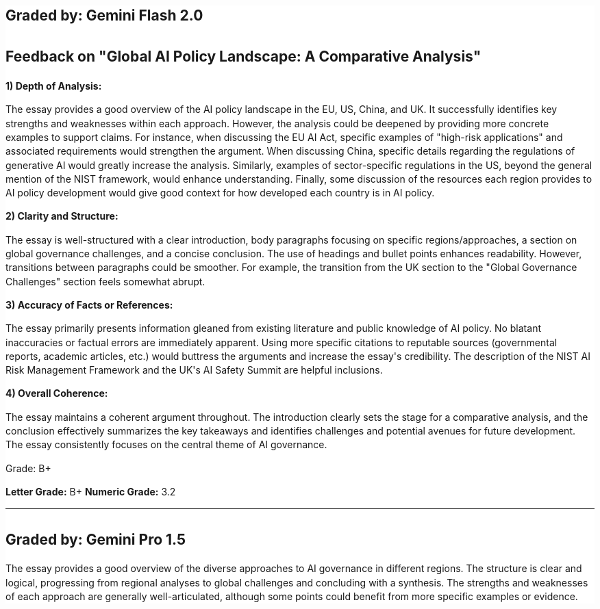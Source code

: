 ## Graded by: Gemini Flash 2.0

## Feedback on "Global AI Policy Landscape: A Comparative Analysis"

**1) Depth of Analysis:**

The essay provides a good overview of the AI policy landscape in the EU, US, China, and UK. It successfully identifies key strengths and weaknesses within each approach. However, the analysis could be deepened by providing more concrete examples to support claims. For instance, when discussing the EU AI Act, specific examples of "high-risk applications" and associated requirements would strengthen the argument. When discussing China, specific details regarding the regulations of generative AI would greatly increase the analysis. Similarly, examples of sector-specific regulations in the US, beyond the general mention of the NIST framework, would enhance understanding. Finally, some discussion of the resources each region provides to AI policy development would give good context for how developed each country is in AI policy.

**2) Clarity and Structure:**

The essay is well-structured with a clear introduction, body paragraphs focusing on specific regions/approaches, a section on global governance challenges, and a concise conclusion. The use of headings and bullet points enhances readability. However, transitions between paragraphs could be smoother. For example, the transition from the UK section to the "Global Governance Challenges" section feels somewhat abrupt.

**3) Accuracy of Facts or References:**

The essay primarily presents information gleaned from existing literature and public knowledge of AI policy. No blatant inaccuracies or factual errors are immediately apparent. Using more specific citations to reputable sources (governmental reports, academic articles, etc.) would buttress the arguments and increase the essay's credibility. The description of the NIST AI Risk Management Framework and the UK's AI Safety Summit are helpful inclusions.

**4) Overall Coherence:**

The essay maintains a coherent argument throughout. The introduction clearly sets the stage for a comparative analysis, and the conclusion effectively summarizes the key takeaways and identifies challenges and potential avenues for future development. The essay consistently focuses on the central theme of AI governance.

Grade: B+


**Letter Grade:** B+
**Numeric Grade:** 3.2

---

## Graded by: Gemini Pro 1.5

The essay provides a good overview of the diverse approaches to AI governance in different regions. The structure is clear and logical, progressing from regional analyses to global challenges and concluding with a synthesis.  The strengths and weaknesses of each approach are generally well-articulated, although some points could benefit from more specific examples or evidence.
